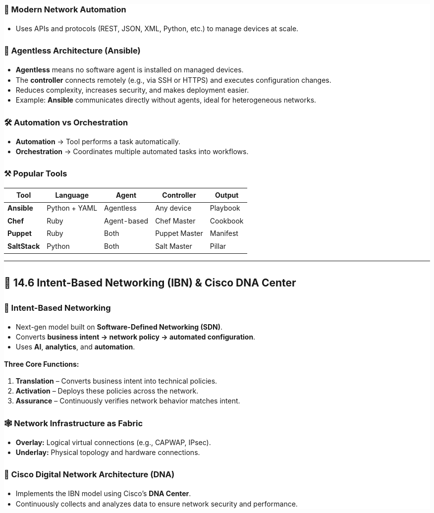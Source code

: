 ### 🧩 Modern Network Automation

* Uses APIs and protocols (REST, JSON, XML, Python, etc.) to manage devices at scale.

### 🧱 Agentless Architecture (Ansible)

* **Agentless** means no software agent is installed on managed devices.
* The **controller** connects remotely (e.g., via SSH or HTTPS) and executes configuration changes.
* Reduces complexity, increases security, and makes deployment easier.
* Example: **Ansible** communicates directly without agents, ideal for heterogeneous networks.

### 🛠️ Automation vs Orchestration

* **Automation** → Tool performs a task automatically.
* **Orchestration** → Coordinates multiple automated tasks into workflows.

### ⚒️ Popular Tools

| Tool          | Language      | Agent       | Controller    | Output   |
| ------------- | ------------- | ----------- | ------------- | -------- |
| **Ansible**   | Python + YAML | Agentless   | Any device    | Playbook |
| **Chef**      | Ruby          | Agent-based | Chef Master   | Cookbook |
| **Puppet**    | Ruby          | Both        | Puppet Master | Manifest |
| **SaltStack** | Python        | Both        | Salt Master   | Pillar   |

---

## 🧬 14.6 Intent-Based Networking (IBN) & Cisco DNA Center

### 🧠 Intent-Based Networking

* Next-gen model built on **Software-Defined Networking (SDN)**.
* Converts **business intent → network policy → automated configuration**.
* Uses **AI**, **analytics**, and **automation**.

**Three Core Functions:**

1. **Translation** – Converts business intent into technical policies.
2. **Activation** – Deploys these policies across the network.
3. **Assurance** – Continuously verifies network behavior matches intent.

### 🕸️ Network Infrastructure as Fabric

* **Overlay:** Logical virtual connections (e.g., CAPWAP, IPsec).
* **Underlay:** Physical topology and hardware connections.

### 🧩 Cisco Digital Network Architecture (DNA)

* Implements the IBN model using Cisco’s **DNA Center**.
* Continuously collects and analyzes data to ensure network security and performance.
